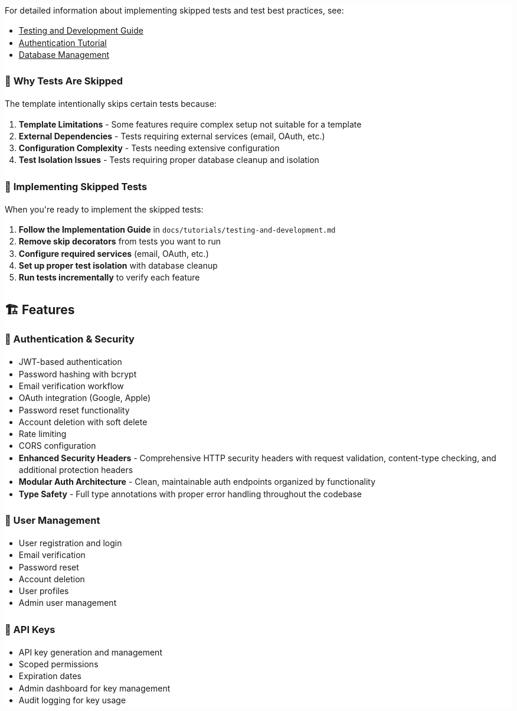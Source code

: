 For detailed information about implementing skipped tests and test best practices, see:
- [Testing and Development Guide](docs/tutorials/testing-and-development.md)
- [Authentication Tutorial](docs/tutorials/authentication.md)
- [Database Management](docs/tutorials/database-management.md)

### 🎯 **Why Tests Are Skipped**

The template intentionally skips certain tests because:

1. **Template Limitations** - Some features require complex setup not suitable for a template
2. **External Dependencies** - Tests requiring external services (email, OAuth, etc.)
3. **Configuration Complexity** - Tests needing extensive configuration
4. **Test Isolation Issues** - Tests requiring proper database cleanup and isolation

### 🚀 **Implementing Skipped Tests**

When you're ready to implement the skipped tests:

1. **Follow the Implementation Guide** in `docs/tutorials/testing-and-development.md`
2. **Remove skip decorators** from tests you want to run
3. **Configure required services** (email, OAuth, etc.)
4. **Set up proper test isolation** with database cleanup
5. **Run tests incrementally** to verify each feature

## 🏗️ Features

### 🔐 Authentication & Security
- JWT-based authentication
- Password hashing with bcrypt
- Email verification workflow
- OAuth integration (Google, Apple)
- Password reset functionality
- Account deletion with soft delete
- Rate limiting
- CORS configuration
- **Enhanced Security Headers** - Comprehensive HTTP security headers with request validation, content-type checking, and additional protection headers
- **Modular Auth Architecture** - Clean, maintainable auth endpoints organized by functionality
- **Type Safety** - Full type annotations with proper error handling throughout the codebase

### 👥 User Management
- User registration and login
- Email verification
- Password reset
- Account deletion
- User profiles
- Admin user management

### 🔑 API Keys
- API key generation and management
- Scoped permissions
- Expiration dates
- Admin dashboard for key management
- Audit logging for key usage
